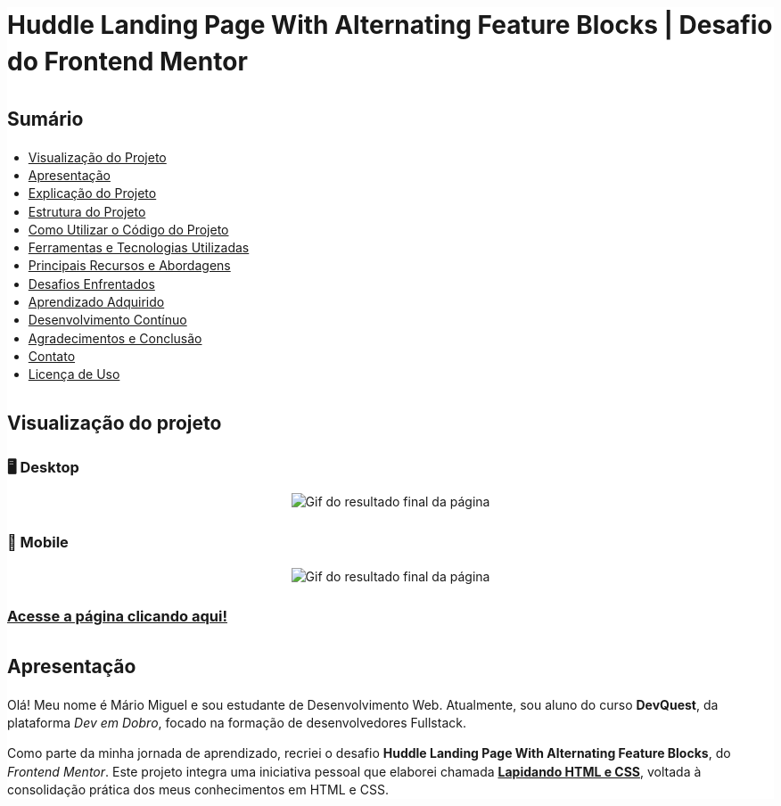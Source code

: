 # Huddle Landing Page With Alternating Feature Blocks | Desafio do Frontend Mentor

## **Sumário**

- [Visualização do Projeto](#visualização-do-projeto)
- [Apresentação](#apresentação)
- [Explicação do Projeto](#explicação-do-projeto)
- [Estrutura do Projeto](#estrutura-do-projeto)
- [Como Utilizar o Código do Projeto](#como-utilizar-o-código-do-projeto)
- [Ferramentas e Tecnologias Utilizadas](#ferramentas-e-tecnologias-utilizadas)
- [Principais Recursos e Abordagens](#principais-recursos-e-abordagens)
- [Desafios Enfrentados](#desafios-enfrentados)
- [Aprendizado Adquirido](#aprendizado-adquirido)
- [Desenvolvimento Contínuo](#desenvolvimento-contínuo)
- [Agradecimentos e Conclusão](#agradecimentos-e-conclusão)
- [Contato](#contato)
- [Licença de Uso](#licença-de-uso)

## **Visualização do projeto**

### **🖥️ Desktop**

<div align="center">
  <img src="./src/images/gif_final_page_landing-page-huddle_desktop.gif" alt="Gif do resultado final da página">
</div>

### **📱 Mobile**

<div align="center">
  <img src="./src/images/gif_final_page_landing-page-huddle_mobile.gif" alt="Gif do resultado final da página">
</div>

### [Acesse a página clicando aqui!](https://miguel-dalmeida.github.io/huddle-landing-page-with-alternating-feature-blocks_project/) 

## **Apresentação**

Olá! Meu nome é Mário Miguel e sou estudante de Desenvolvimento Web. Atualmente, sou aluno do curso **DevQuest**, da plataforma *Dev em Dobro*, focado na formação de desenvolvedores Fullstack.

Como parte da minha jornada de aprendizado, recriei o desafio **Huddle Landing Page With Alternating Feature Blocks**, do *Frontend Mentor*. Este projeto integra uma iniciativa pessoal que elaborei chamada [**Lapidando HTML e CSS**](https://gigantic-chef-a6f.notion.site/Lapidando-HTML-e-CSS-1a4cd10b93ab8081a48cf19eeef02d02?pvs=73), voltada à consolidação prática dos meus conhecimentos em HTML e CSS.
